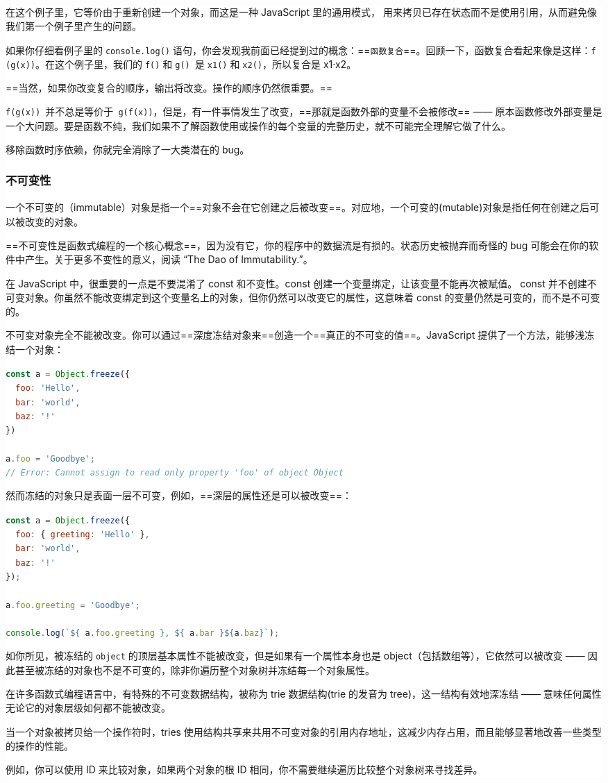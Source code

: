 在这个例子里，它等价由于重新创建一个对象，而这是一种 JavaScript 里的通用模式， 用来拷贝已存在状态而不是使用引用，从而避免像我们第一个例子里产生的问题。

如果你仔细看例子里的 `console.log()` 语句，你会发现我前面已经提到过的概念：==`函数复合`==。回顾一下，函数复合看起来像是这样：`f(g(x))`。在这个例子里，我们的 `f()` 和 `g() `是 `x1()` 和 `x2()`，所以复合是 x1·x2。

==当然，如果你改变复合的顺序，输出将改变。操作的顺序仍然很重要。==

`f(g(x)) `并不总是等价于` g(f(x))`，但是，有一件事情发生了改变，==那就是函数外部的变量不会被修改== —— 原本函数修改外部变量是一个大问题。要是函数不纯，我们如果不了解函数使用或操作的每个变量的完整历史，就不可能完全理解它做了什么。

移除函数时序依赖，你就完全消除了一大类潜在的 bug。


### 不可变性

一个不可变的（immutable）对象是指一个==对象不会在它创建之后被改变==。对应地，一个可变的(mutable)对象是指任何在创建之后可以被改变的对象。

==不可变性是函数式编程的一个核心概念==，因为没有它，你的程序中的数据流是有损的。状态历史被抛弃而奇怪的 bug 可能会在你的软件中产生。关于更多不变性的意义，阅读 “The Dao of Immutability.”。

在 JavaScript 中，很重要的一点是不要混淆了 const 和不变性。const 创建一个变量绑定，让该变量不能再次被赋值。
const 并不创建不可变对象。你虽然不能改变绑定到这个变量名上的对象，但你仍然可以改变它的属性，这意味着 const 的变量仍然是可变的，而不是不可变的。

不可变对象完全不能被改变。你可以通过==深度冻结对象来==创造一个==真正的不可变的值==。JavaScript 提供了一个方法，能够浅冻结一个对象：

```js
const a = Object.freeze({
  foo: 'Hello',
  bar: 'world',
  baz: '!'
})

a.foo = 'Goodbye';
// Error: Cannot assign to read only property 'foo' of object Object
```

然而冻结的对象只是表面一层不可变，例如，==深层的属性还是可以被改变==：

```js
const a = Object.freeze({
  foo: { greeting: 'Hello' },
  bar: 'world',
  baz: '!'
});

a.foo.greeting = 'Goodbye';

console.log(`${ a.foo.greeting }, ${ a.bar }${a.baz}`);
```

如你所见，被冻结的 `object` 的顶层基本属性不能被改变，但是如果有一个属性本身也是 object（包括数组等），它依然可以被改变 —— 因此甚至被冻结的对象也不是不可变的，除非你遍历整个对象树并冻结每一个对象属性。

在许多函数式编程语言中，有特殊的不可变数据结构，被称为 trie 数据结构(trie 的发音为 tree)，这一结构有效地深冻结 —— 意味任何属性无论它的对象层级如何都不能被改变。

当一个对象被拷贝给一个操作符时，tries 使用结构共享来共用不可变对象的引用内存地址，这减少内存占用，而且能够显著地改善一些类型的操作的性能。

例如，你可以使用 ID 来比较对象，如果两个对象的根 ID 相同，你不需要继续遍历比较整个对象树来寻找差异。

